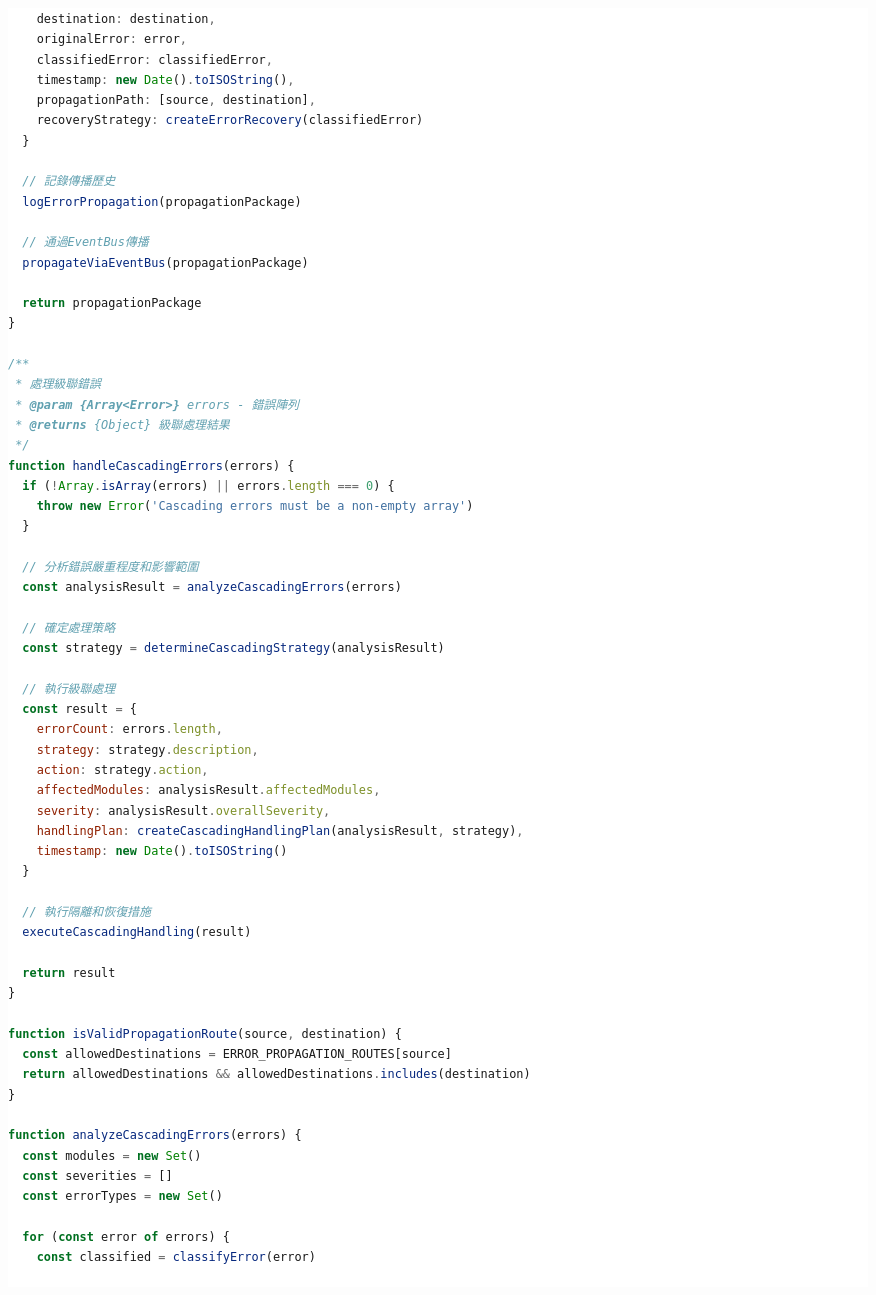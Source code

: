 ```javascript
    destination: destination, 
    originalError: error,
    classifiedError: classifiedError,
    timestamp: new Date().toISOString(),
    propagationPath: [source, destination],
    recoveryStrategy: createErrorRecovery(classifiedError)
  }
  
  // 記錄傳播歷史
  logErrorPropagation(propagationPackage)
  
  // 通過EventBus傳播
  propagateViaEventBus(propagationPackage)
  
  return propagationPackage
}

/**
 * 處理級聯錯誤
 * @param {Array<Error>} errors - 錯誤陣列
 * @returns {Object} 級聯處理結果
 */
function handleCascadingErrors(errors) {
  if (!Array.isArray(errors) || errors.length === 0) {
    throw new Error('Cascading errors must be a non-empty array')
  }
  
  // 分析錯誤嚴重程度和影響範圍
  const analysisResult = analyzeCascadingErrors(errors)
  
  // 確定處理策略
  const strategy = determineCascadingStrategy(analysisResult)
  
  // 執行級聯處理
  const result = {
    errorCount: errors.length,
    strategy: strategy.description,
    action: strategy.action,
    affectedModules: analysisResult.affectedModules,
    severity: analysisResult.overallSeverity,
    handlingPlan: createCascadingHandlingPlan(analysisResult, strategy),
    timestamp: new Date().toISOString()
  }
  
  // 執行隔離和恢復措施
  executeCascadingHandling(result)
  
  return result
}

function isValidPropagationRoute(source, destination) {
  const allowedDestinations = ERROR_PROPAGATION_ROUTES[source]
  return allowedDestinations && allowedDestinations.includes(destination)
}

function analyzeCascadingErrors(errors) {
  const modules = new Set()
  const severities = []
  const errorTypes = new Set()
  
  for (const error of errors) {
    const classified = classifyError(error)
    
```